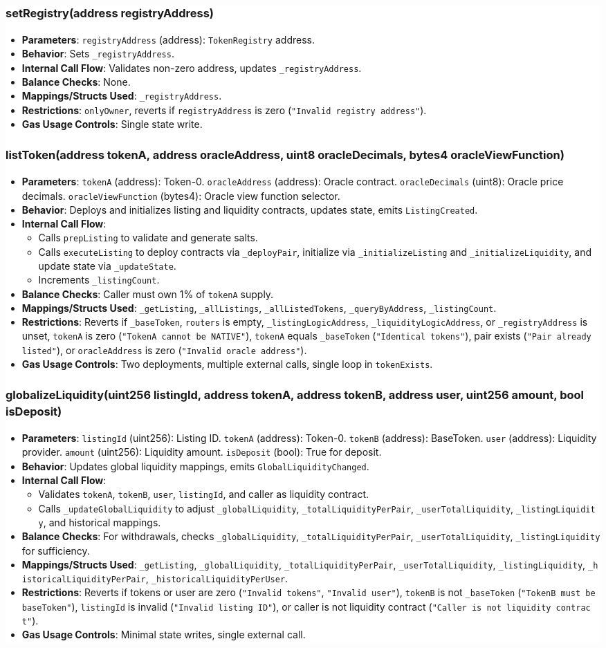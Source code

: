 ### setRegistry(address registryAddress)
- **Parameters**: `registryAddress` (address): `TokenRegistry` address.
- **Behavior**: Sets `_registryAddress`.
- **Internal Call Flow**: Validates non-zero address, updates `_registryAddress`.
- **Balance Checks**: None.
- **Mappings/Structs Used**: `_registryAddress`.
- **Restrictions**: `onlyOwner`, reverts if `registryAddress` is zero (`"Invalid registry address"`).
- **Gas Usage Controls**: Single state write.

### listToken(address tokenA, address oracleAddress, uint8 oracleDecimals, bytes4 oracleViewFunction)
- **Parameters**: `tokenA` (address): Token-0. `oracleAddress` (address): Oracle contract. `oracleDecimals` (uint8): Oracle price decimals. `oracleViewFunction` (bytes4): Oracle view function selector.
- **Behavior**: Deploys and initializes listing and liquidity contracts, updates state, emits `ListingCreated`.
- **Internal Call Flow**:
  - Calls `prepListing` to validate and generate salts.
  - Calls `executeListing` to deploy contracts via `_deployPair`, initialize via `_initializeListing` and `_initializeLiquidity`, and update state via `_updateState`.
  - Increments `_listingCount`.
- **Balance Checks**: Caller must own 1% of `tokenA` supply.
- **Mappings/Structs Used**: `_getListing`, `_allListings`, `_allListedTokens`, `_queryByAddress`, `_listingCount`.
- **Restrictions**: Reverts if `_baseToken`, `routers` is empty, `_listingLogicAddress`, `_liquidityLogicAddress`, or `_registryAddress` is unset, `tokenA` is zero (`"TokenA cannot be NATIVE"`), `tokenA` equals `_baseToken` (`"Identical tokens"`), pair exists (`"Pair already listed"`), or `oracleAddress` is zero (`"Invalid oracle address"`).
- **Gas Usage Controls**: Two deployments, multiple external calls, single loop in `tokenExists`.

### globalizeLiquidity(uint256 listingId, address tokenA, address tokenB, address user, uint256 amount, bool isDeposit)
- **Parameters**: `listingId` (uint256): Listing ID. `tokenA` (address): Token-0. `tokenB` (address): BaseToken. `user` (address): Liquidity provider. `amount` (uint256): Liquidity amount. `isDeposit` (bool): True for deposit.
- **Behavior**: Updates global liquidity mappings, emits `GlobalLiquidityChanged`.
- **Internal Call Flow**:
  - Validates `tokenA`, `tokenB`, `user`, `listingId`, and caller as liquidity contract.
  - Calls `_updateGlobalLiquidity` to adjust `_globalLiquidity`, `_totalLiquidityPerPair`, `_userTotalLiquidity`, `_listingLiquidity`, and historical mappings.
- **Balance Checks**: For withdrawals, checks `_globalLiquidity`, `_totalLiquidityPerPair`, `_userTotalLiquidity`, `_listingLiquidity` for sufficiency.
- **Mappings/Structs Used**: `_getListing`, `_globalLiquidity`, `_totalLiquidityPerPair`, `_userTotalLiquidity`, `_listingLiquidity`, `_historicalLiquidityPerPair`, `_historicalLiquidityPerUser`.
- **Restrictions**: Reverts if tokens or user are zero (`"Invalid tokens"`, `"Invalid user"`), `tokenB` is not `_baseToken` (`"TokenB must be baseToken"`), `listingId` is invalid (`"Invalid listing ID"`), or caller is not liquidity contract (`"Caller is not liquidity contract"`).
- **Gas Usage Controls**: Minimal state writes, single external call.
